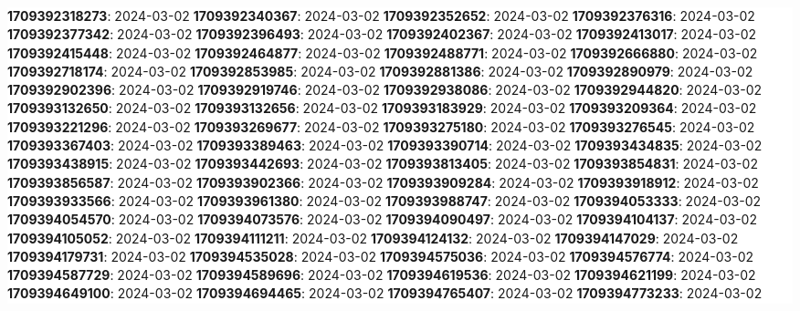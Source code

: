 **1709392318273**:  2024-03-02
**1709392340367**:  2024-03-02
**1709392352652**:  2024-03-02
**1709392376316**:  2024-03-02
**1709392377342**:  2024-03-02
**1709392396493**:  2024-03-02
**1709392402367**:  2024-03-02
**1709392413017**:  2024-03-02
**1709392415448**:  2024-03-02
**1709392464877**:  2024-03-02
**1709392488771**:  2024-03-02
**1709392666880**:  2024-03-02
**1709392718174**:  2024-03-02
**1709392853985**:  2024-03-02
**1709392881386**:  2024-03-02
**1709392890979**:  2024-03-02
**1709392902396**:  2024-03-02
**1709392919746**:  2024-03-02
**1709392938086**:  2024-03-02
**1709392944820**:  2024-03-02
**1709393132650**:  2024-03-02
**1709393132656**:  2024-03-02
**1709393183929**:  2024-03-02
**1709393209364**:  2024-03-02
**1709393221296**:  2024-03-02
**1709393269677**:  2024-03-02
**1709393275180**:  2024-03-02
**1709393276545**:  2024-03-02
**1709393367403**:  2024-03-02
**1709393389463**:  2024-03-02
**1709393390714**:  2024-03-02
**1709393434835**:  2024-03-02
**1709393438915**:  2024-03-02
**1709393442693**:  2024-03-02
**1709393813405**:  2024-03-02
**1709393854831**:  2024-03-02
**1709393856587**:  2024-03-02
**1709393902366**:  2024-03-02
**1709393909284**:  2024-03-02
**1709393918912**:  2024-03-02
**1709393933566**:  2024-03-02
**1709393961380**:  2024-03-02
**1709393988747**:  2024-03-02
**1709394053333**:  2024-03-02
**1709394054570**:  2024-03-02
**1709394073576**:  2024-03-02
**1709394090497**:  2024-03-02
**1709394104137**:  2024-03-02
**1709394105052**:  2024-03-02
**1709394111211**:  2024-03-02
**1709394124132**:  2024-03-02
**1709394147029**:  2024-03-02
**1709394179731**:  2024-03-02
**1709394535028**:  2024-03-02
**1709394575036**:  2024-03-02
**1709394576774**:  2024-03-02
**1709394587729**:  2024-03-02
**1709394589696**:  2024-03-02
**1709394619536**:  2024-03-02
**1709394621199**:  2024-03-02
**1709394649100**:  2024-03-02
**1709394694465**:  2024-03-02
**1709394765407**:  2024-03-02
**1709394773233**:  2024-03-02